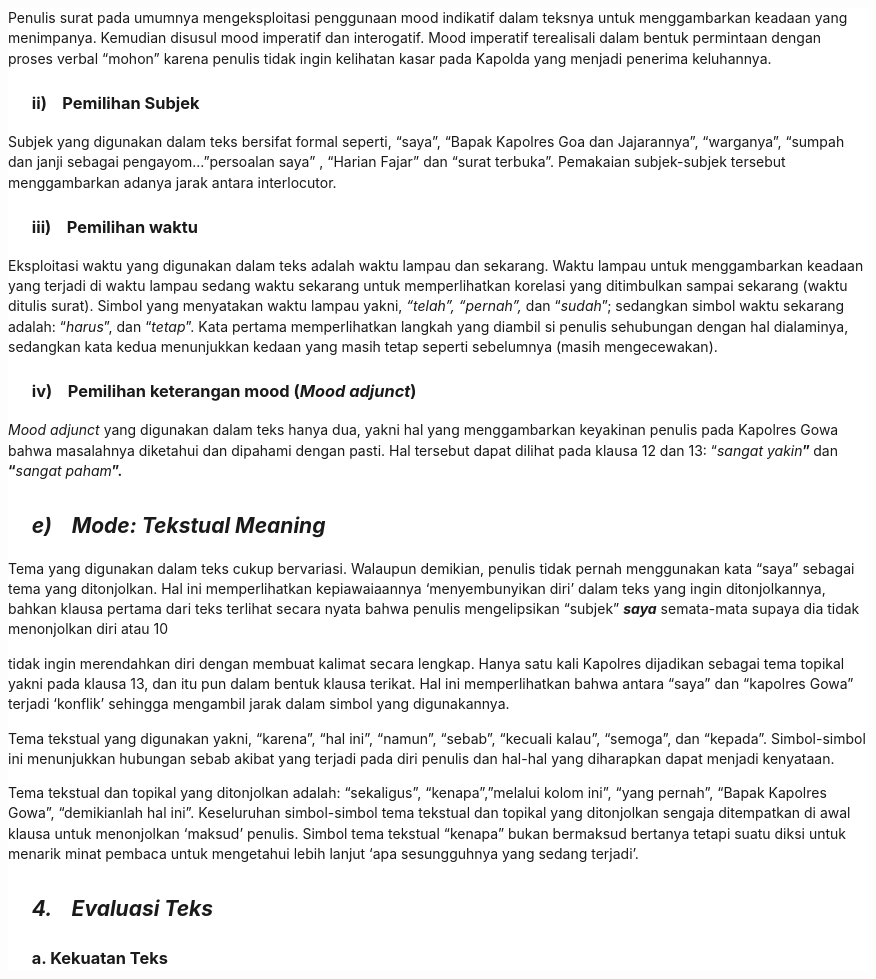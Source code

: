 <p><span class="font11">Penulis surat pada umumnya mengeksploitasi penggunaan mood indikatif dalam teksnya untuk menggambarkan keadaan yang menimpanya. Kemudian disusul mood imperatif dan interogatif. Mood imperatif terealisali dalam bentuk permintaan dengan proses verbal “mohon” karena penulis tidak ingin kelihatan kasar pada Kapolda yang menjadi penerima keluhannya.</span></p>
<ul style="list-style:none;"><li>
<h3><a name="bookmark20"></a><span class="font2" style="font-weight:bold;"><a name="bookmark21"></a>ii) &nbsp;&nbsp;&nbsp;Pemilihan Subjek</span></h3></li></ul>
<p><span class="font11">Subjek yang digunakan dalam teks bersifat formal seperti, “saya”, “Bapak Kapolres Goa dan Jajarannya”, “warganya”, “sumpah dan janji sebagai pengayom...”persoalan saya” , “Harian Fajar” dan “surat terbuka”. Pemakaian subjek-subjek tersebut menggambarkan adanya jarak antara interlocutor.</span></p>
<ul style="list-style:none;"><li>
<h3><a name="bookmark22"></a><span class="font2" style="font-weight:bold;"><a name="bookmark23"></a>iii) &nbsp;&nbsp;&nbsp;Pemilihan waktu</span></h3></li></ul>
<p><span class="font11">Eksploitasi waktu yang digunakan dalam teks adalah waktu lampau dan sekarang. Waktu lampau untuk menggambarkan keadaan yang terjadi di waktu lampau sedang waktu sekarang untuk memperlihatkan korelasi yang ditimbulkan sampai sekarang (waktu ditulis surat). Simbol yang menyatakan waktu lampau yakni, </span><span class="font11" style="font-style:italic;">“telah”, “pernah”,</span><span class="font11"> dan “</span><span class="font11" style="font-style:italic;">sudah</span><span class="font11">”; sedangkan simbol waktu sekarang adalah: “</span><span class="font11" style="font-style:italic;">harus</span><span class="font11">”, dan “</span><span class="font11" style="font-style:italic;">tetap</span><span class="font11">”. Kata pertama memperlihatkan langkah yang diambil si penulis sehubungan dengan hal dialaminya, sedangkan kata kedua menunjukkan kedaan yang masih tetap seperti sebelumnya (masih mengecewakan).</span></p>
<ul style="list-style:none;"><li>
<h3><a name="bookmark24"></a><span class="font2" style="font-weight:bold;"><a name="bookmark25"></a>iv) &nbsp;&nbsp;&nbsp;Pemilihan keterangan mood (</span><span class="font2" style="font-weight:bold;font-style:italic;">Mood adjunct</span><span class="font2" style="font-weight:bold;">)</span></h3></li></ul>
<p><span class="font11" style="font-style:italic;">Mood adjunct</span><span class="font11"> yang digunakan dalam teks hanya dua, yakni hal yang menggambarkan keyakinan penulis pada Kapolres Gowa bahwa masalahnya diketahui dan dipahami dengan pasti. Hal tersebut dapat dilihat pada klausa 12 dan 13: “</span><span class="font11" style="font-style:italic;">sangat yakin</span><span class="font11" style="font-weight:bold;">” </span><span class="font11">dan </span><span class="font11" style="font-weight:bold;">“</span><span class="font11" style="font-style:italic;">sangat paham</span><span class="font11" style="font-weight:bold;">”.</span></p>
<ul style="list-style:none;"><li>
<h2><a name="bookmark26"></a><span class="font3" style="font-weight:bold;font-style:italic;"><a name="bookmark27"></a>e) &nbsp;&nbsp;&nbsp;Mode: Tekstual Meaning</span></h2></li></ul>
<p><span class="font11">Tema yang digunakan dalam teks cukup bervariasi. Walaupun demikian, penulis tidak pernah menggunakan kata “saya” sebagai tema yang ditonjolkan. Hal ini memperlihatkan kepiawaiaannya ‘menyembunyikan diri’ dalam teks yang ingin ditonjolkannya, bahkan klausa pertama dari teks terlihat secara nyata bahwa penulis mengelipsikan “subjek” </span><span class="font11" style="font-weight:bold;font-style:italic;">saya</span><span class="font11"> semata-mata supaya dia tidak menonjolkan diri atau 10</span></p>
<p><span class="font11">tidak ingin merendahkan diri dengan membuat kalimat secara lengkap. Hanya satu kali Kapolres dijadikan sebagai tema topikal yakni pada klausa 13, dan itu pun dalam bentuk klausa terikat. Hal ini memperlihatkan bahwa antara “saya” dan “kapolres Gowa” terjadi ‘konflik’ sehingga mengambil jarak dalam simbol yang digunakannya.</span></p>
<p><span class="font11">Tema tekstual yang digunakan yakni, “karena”, “hal ini”, “namun”, “sebab”, “kecuali kalau”, “semoga”, dan “kepada”. Simbol-simbol ini menunjukkan hubungan sebab akibat yang terjadi pada diri penulis dan hal-hal yang diharapkan dapat menjadi kenyataan.</span></p>
<p><span class="font11">Tema tekstual dan topikal yang ditonjolkan adalah: “sekaligus”, “kenapa”,”melalui kolom ini”, “yang pernah”, “Bapak Kapolres Gowa”, “demikianlah hal ini”. Keseluruhan simbol-simbol tema tekstual dan topikal yang ditonjolkan sengaja ditempatkan di awal klausa untuk menonjolkan ‘maksud’ penulis. Simbol tema tekstual “kenapa” bukan bermaksud bertanya tetapi suatu diksi untuk menarik minat pembaca untuk mengetahui lebih lanjut ‘apa sesungguhnya yang sedang terjadi’.</span></p>
<ul style="list-style:none;"><li>
<h2><a name="bookmark28"></a><span class="font3" style="font-weight:bold;font-style:italic;"><a name="bookmark29"></a>4. &nbsp;&nbsp;&nbsp;Evaluasi Teks</span></h2></li></ul>
<ul style="list-style:none;"><li>
<h3><a name="bookmark30"></a><span class="font2" style="font-weight:bold;"><a name="bookmark31"></a>a. Kekuatan Teks</span></h3></li></ul>